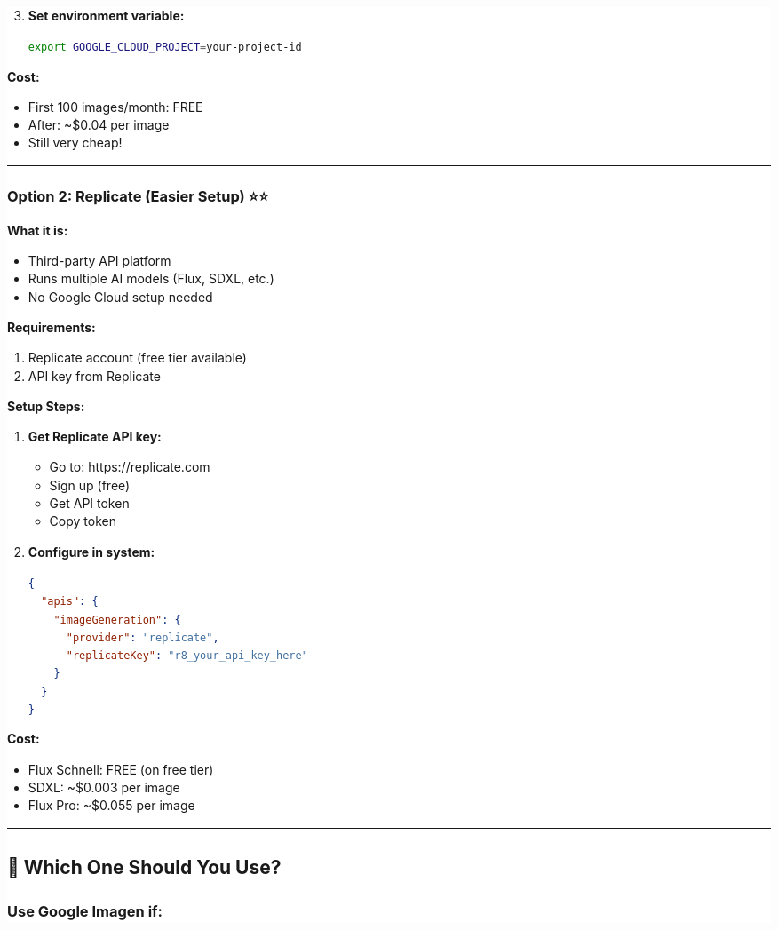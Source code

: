 3. **Set environment variable:**
   ```bash
   export GOOGLE_CLOUD_PROJECT=your-project-id
   ```

**Cost:**

- First 100 images/month: FREE
- After: ~$0.04 per image
- Still very cheap!

---

### **Option 2: Replicate (Easier Setup)** ⭐⭐

**What it is:**

- Third-party API platform
- Runs multiple AI models (Flux, SDXL, etc.)
- No Google Cloud setup needed

**Requirements:**

1. Replicate account (free tier available)
2. API key from Replicate

**Setup Steps:**

1. **Get Replicate API key:**
   - Go to: https://replicate.com
   - Sign up (free)
   - Get API token
   - Copy token

2. **Configure in system:**
   ```json
   {
     "apis": {
       "imageGeneration": {
         "provider": "replicate",
         "replicateKey": "r8_your_api_key_here"
       }
     }
   }
   ```

**Cost:**

- Flux Schnell: FREE (on free tier)
- SDXL: ~$0.003 per image
- Flux Pro: ~$0.055 per image

---

## 🎯 Which One Should You Use?

### Use Google Imagen if:

